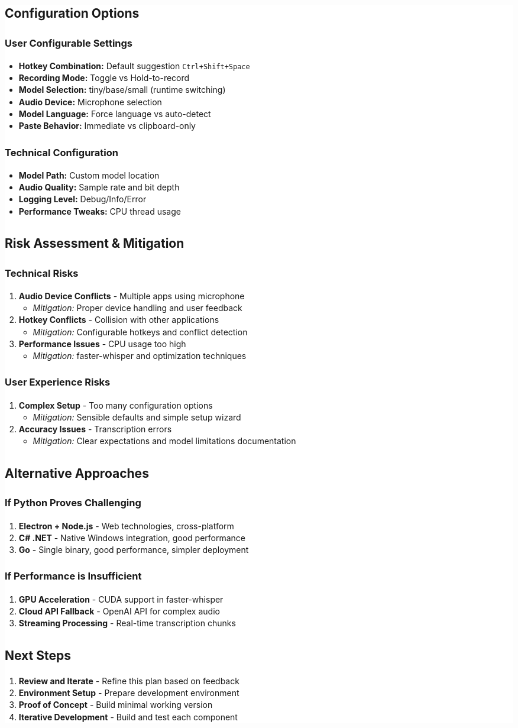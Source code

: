 ## Configuration Options

### User Configurable Settings
- **Hotkey Combination:** Default suggestion `Ctrl+Shift+Space`
- **Recording Mode:** Toggle vs Hold-to-record  
- **Model Selection:** tiny/base/small (runtime switching)
- **Audio Device:** Microphone selection
- **Model Language:** Force language vs auto-detect
- **Paste Behavior:** Immediate vs clipboard-only

### Technical Configuration
- **Model Path:** Custom model location
- **Audio Quality:** Sample rate and bit depth
- **Logging Level:** Debug/Info/Error
- **Performance Tweaks:** CPU thread usage

## Risk Assessment & Mitigation

### Technical Risks
1. **Audio Device Conflicts** - Multiple apps using microphone
   - *Mitigation:* Proper device handling and user feedback
2. **Hotkey Conflicts** - Collision with other applications
   - *Mitigation:* Configurable hotkeys and conflict detection
3. **Performance Issues** - CPU usage too high
   - *Mitigation:* faster-whisper and optimization techniques

### User Experience Risks
1. **Complex Setup** - Too many configuration options
   - *Mitigation:* Sensible defaults and simple setup wizard
2. **Accuracy Issues** - Transcription errors
   - *Mitigation:* Clear expectations and model limitations documentation

## Alternative Approaches

### If Python Proves Challenging
1. **Electron + Node.js** - Web technologies, cross-platform
2. **C# .NET** - Native Windows integration, good performance
3. **Go** - Single binary, good performance, simpler deployment

### If Performance is Insufficient
1. **GPU Acceleration** - CUDA support in faster-whisper
2. **Cloud API Fallback** - OpenAI API for complex audio
3. **Streaming Processing** - Real-time transcription chunks

## Next Steps

1. **Review and Iterate** - Refine this plan based on feedback
2. **Environment Setup** - Prepare development environment
3. **Proof of Concept** - Build minimal working version
4. **Iterative Development** - Build and test each component
